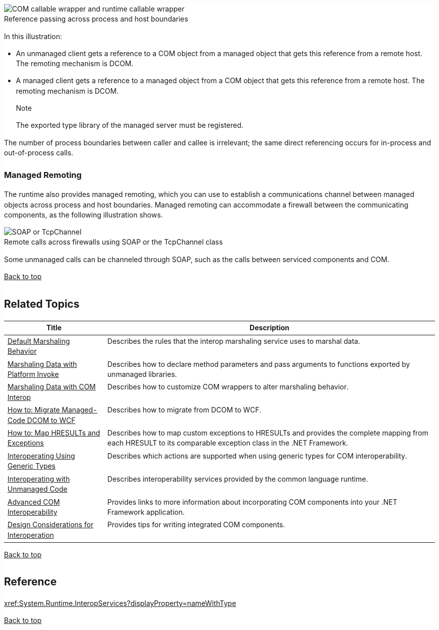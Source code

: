  ![COM callable wrapper and runtime callable wrapper](./media/interopdirectref.gif "interopdirectref")  
Reference passing across process and host boundaries  

 In this illustration:  

- An unmanaged client gets a reference to a COM object from a managed object that gets this reference from a remote host. The remoting mechanism is DCOM.  

- A managed client gets a reference to a managed object from a COM object that gets this reference from a remote host. The remoting mechanism is DCOM.  

  > [!NOTE]
  >  The exported type library of the managed server must be registered.  

 The number of process boundaries between caller and callee is irrelevant; the same direct referencing occurs for in-process and out-of-process calls.  

### Managed Remoting  
 The runtime also provides managed remoting, which you can use to establish a communications channel between managed objects across process and host boundaries. Managed remoting can accommodate a firewall between the communicating components, as the following illustration shows.  

 ![SOAP or TcpChannel](./media/interopremotesoap.gif "interopremotesoap")  
Remote calls across firewalls using SOAP or the TcpChannel class  

 Some unmanaged calls can be channeled through SOAP, such as the calls between serviced components and COM.  

 [Back to top](#top)  

<a name="related_topics"></a>   
## Related Topics  


|Title|Description|  
|-----------|-----------------|  
|[Default Marshaling Behavior](default-marshaling-behavior.md)|Describes the rules that the interop marshaling service uses to marshal data.|  
|[Marshaling Data with Platform Invoke](marshaling-data-with-platform-invoke.md)|Describes how to declare method parameters and pass arguments to functions exported by unmanaged libraries.|  
|[Marshaling Data with COM Interop](marshaling-data-with-com-interop.md)|Describes how to customize COM wrappers to alter marshaling behavior.|  
|[How to: Migrate Managed-Code DCOM to WCF](how-to-migrate-managed-code-dcom-to-wcf.md)|Describes how to migrate from DCOM to WCF.|  
|[How to: Map HRESULTs and Exceptions](how-to-map-hresults-and-exceptions.md)|Describes how to map custom exceptions to HRESULTs and provides the complete mapping from each HRESULT to its comparable exception class in the .NET Framework.|  
|[Interoperating Using Generic Types](https://msdn.microsoft.com/library/26b88e03-085b-4b53-94ba-a5a9c709ce58(v=vs.100))|Describes which actions are supported when using generic types for COM interoperability.|  
|[Interoperating with Unmanaged Code](index.md)|Describes interoperability services provided by the common language runtime.|  
|[Advanced COM Interoperability](https://msdn.microsoft.com/library/3ada36e5-2390-4d70-b490-6ad8de92f2fb(v=vs.100))|Provides links to more information about incorporating COM components into your .NET Framework application.|  
|[Design Considerations for Interoperation](https://msdn.microsoft.com/library/b59637f6-fe35-40d6-ae72-901e7a707689(v=vs.100))|Provides tips for writing integrated COM components.|  

 [Back to top](#top)  

<a name="reference"></a>   
## Reference  
 <xref:System.Runtime.InteropServices?displayProperty=nameWithType>  

 [Back to top](#top)
